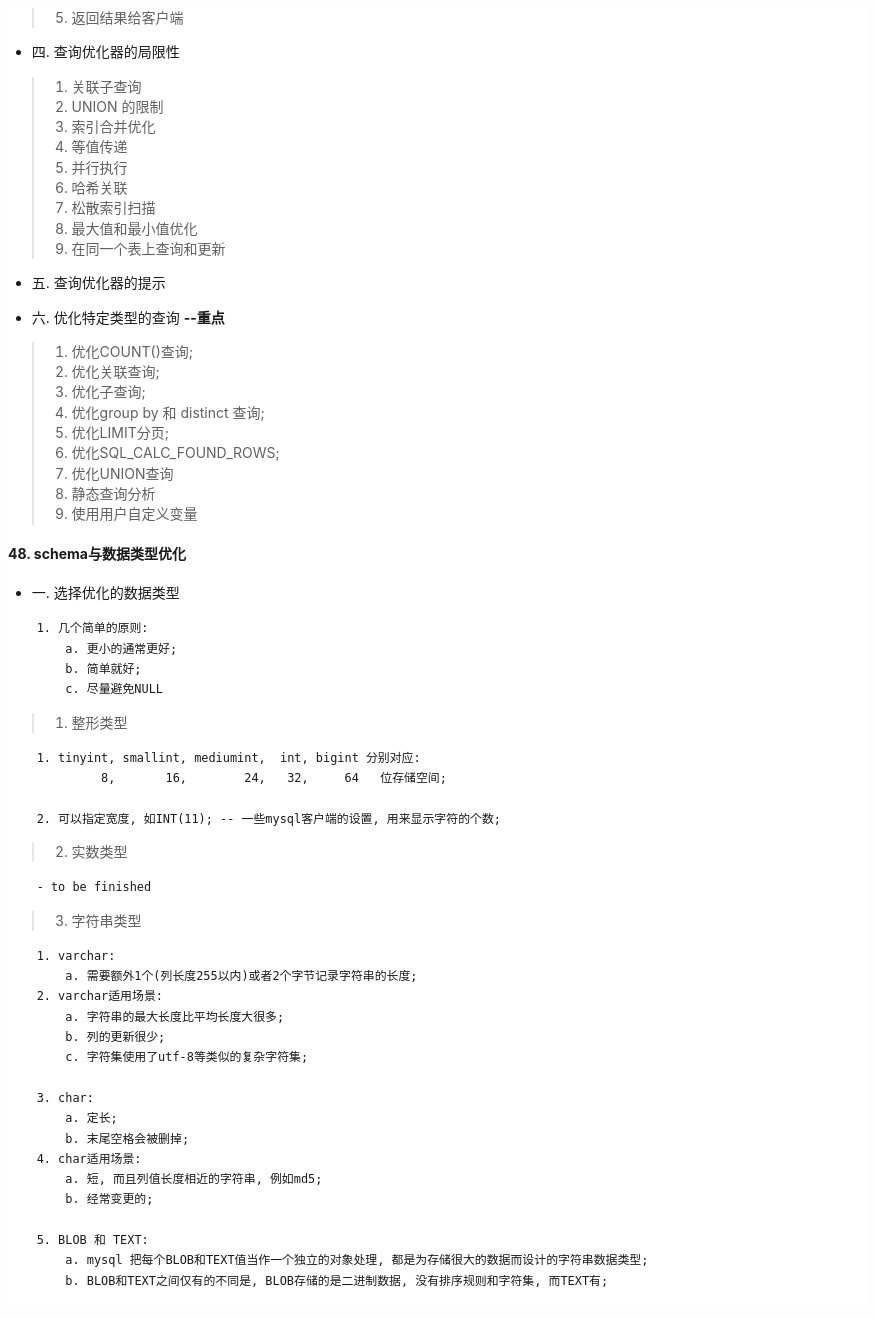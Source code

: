 >5. 返回结果给客户端

- 四. 查询优化器的局限性
>1. 关联子查询
>2. UNION 的限制
>3. 索引合并优化
>4. 等值传递
>5. 并行执行
>6. 哈希关联
>7. 松散索引扫描
>8. 最大值和最小值优化
>9. 在同一个表上查询和更新

- 五. 查询优化器的提示

- 六. 优化特定类型的查询 **--重点**
>1. 优化COUNT()查询;
>2. 优化关联查询;
>3. 优化子查询;
>4. 优化group by 和 distinct 查询;
>5. 优化LIMIT分页;
>6. 优化SQL_CALC_FOUND_ROWS;
>7. 优化UNION查询
>8. 静态查询分析
>9. 使用用户自定义变量

#### **48. schema与数据类型优化**
- 一. 选择优化的数据类型
~~~
    1. 几个简单的原则:
        a. 更小的通常更好;
        b. 简单就好;
        c. 尽量避免NULL
~~~
>1. 整形类型
~~~
    1. tinyint, smallint, mediumint,  int, bigint 分别对应:
             8,       16,        24,   32,     64   位存储空间;

    2. 可以指定宽度, 如INT(11); -- 一些mysql客户端的设置, 用来显示字符的个数;
~~~

>2. 实数类型 
~~~
    - to be finished
~~~

>3. 字符串类型 
~~~
    1. varchar:
        a. 需要额外1个(列长度255以内)或者2个字节记录字符串的长度;
    2. varchar适用场景:
        a. 字符串的最大长度比平均长度大很多;
        b. 列的更新很少;
        c. 字符集使用了utf-8等类似的复杂字符集;

    3. char:
        a. 定长;
        b. 末尾空格会被删掉;
    4. char适用场景:
        a. 短, 而且列值长度相近的字符串, 例如md5;
        b. 经常变更的;

    5. BLOB 和 TEXT:
        a. mysql 把每个BLOB和TEXT值当作一个独立的对象处理, 都是为存储很大的数据而设计的字符串数据类型;
        b. BLOB和TEXT之间仅有的不同是, BLOB存储的是二进制数据, 没有排序规则和字符集, 而TEXT有;
    
~~~